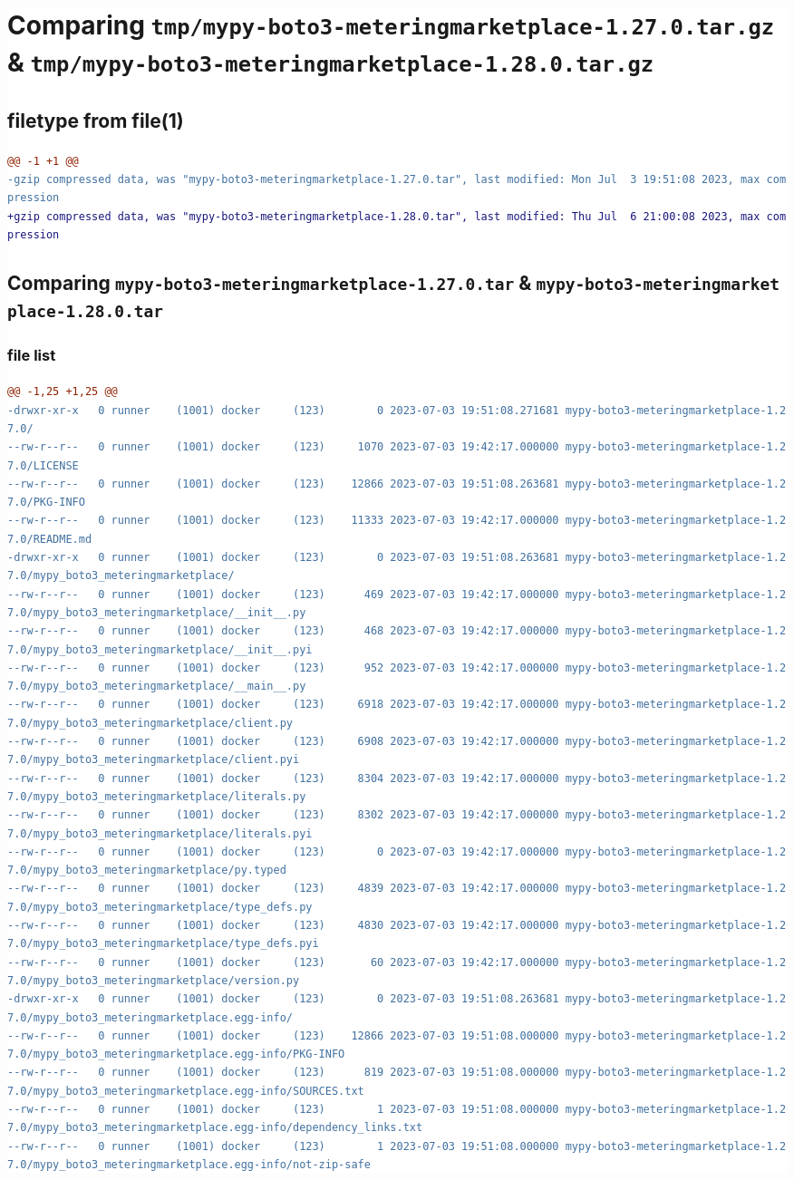 # Comparing `tmp/mypy-boto3-meteringmarketplace-1.27.0.tar.gz` & `tmp/mypy-boto3-meteringmarketplace-1.28.0.tar.gz`

## filetype from file(1)

```diff
@@ -1 +1 @@
-gzip compressed data, was "mypy-boto3-meteringmarketplace-1.27.0.tar", last modified: Mon Jul  3 19:51:08 2023, max compression
+gzip compressed data, was "mypy-boto3-meteringmarketplace-1.28.0.tar", last modified: Thu Jul  6 21:00:08 2023, max compression
```

## Comparing `mypy-boto3-meteringmarketplace-1.27.0.tar` & `mypy-boto3-meteringmarketplace-1.28.0.tar`

### file list

```diff
@@ -1,25 +1,25 @@
-drwxr-xr-x   0 runner    (1001) docker     (123)        0 2023-07-03 19:51:08.271681 mypy-boto3-meteringmarketplace-1.27.0/
--rw-r--r--   0 runner    (1001) docker     (123)     1070 2023-07-03 19:42:17.000000 mypy-boto3-meteringmarketplace-1.27.0/LICENSE
--rw-r--r--   0 runner    (1001) docker     (123)    12866 2023-07-03 19:51:08.263681 mypy-boto3-meteringmarketplace-1.27.0/PKG-INFO
--rw-r--r--   0 runner    (1001) docker     (123)    11333 2023-07-03 19:42:17.000000 mypy-boto3-meteringmarketplace-1.27.0/README.md
-drwxr-xr-x   0 runner    (1001) docker     (123)        0 2023-07-03 19:51:08.263681 mypy-boto3-meteringmarketplace-1.27.0/mypy_boto3_meteringmarketplace/
--rw-r--r--   0 runner    (1001) docker     (123)      469 2023-07-03 19:42:17.000000 mypy-boto3-meteringmarketplace-1.27.0/mypy_boto3_meteringmarketplace/__init__.py
--rw-r--r--   0 runner    (1001) docker     (123)      468 2023-07-03 19:42:17.000000 mypy-boto3-meteringmarketplace-1.27.0/mypy_boto3_meteringmarketplace/__init__.pyi
--rw-r--r--   0 runner    (1001) docker     (123)      952 2023-07-03 19:42:17.000000 mypy-boto3-meteringmarketplace-1.27.0/mypy_boto3_meteringmarketplace/__main__.py
--rw-r--r--   0 runner    (1001) docker     (123)     6918 2023-07-03 19:42:17.000000 mypy-boto3-meteringmarketplace-1.27.0/mypy_boto3_meteringmarketplace/client.py
--rw-r--r--   0 runner    (1001) docker     (123)     6908 2023-07-03 19:42:17.000000 mypy-boto3-meteringmarketplace-1.27.0/mypy_boto3_meteringmarketplace/client.pyi
--rw-r--r--   0 runner    (1001) docker     (123)     8304 2023-07-03 19:42:17.000000 mypy-boto3-meteringmarketplace-1.27.0/mypy_boto3_meteringmarketplace/literals.py
--rw-r--r--   0 runner    (1001) docker     (123)     8302 2023-07-03 19:42:17.000000 mypy-boto3-meteringmarketplace-1.27.0/mypy_boto3_meteringmarketplace/literals.pyi
--rw-r--r--   0 runner    (1001) docker     (123)        0 2023-07-03 19:42:17.000000 mypy-boto3-meteringmarketplace-1.27.0/mypy_boto3_meteringmarketplace/py.typed
--rw-r--r--   0 runner    (1001) docker     (123)     4839 2023-07-03 19:42:17.000000 mypy-boto3-meteringmarketplace-1.27.0/mypy_boto3_meteringmarketplace/type_defs.py
--rw-r--r--   0 runner    (1001) docker     (123)     4830 2023-07-03 19:42:17.000000 mypy-boto3-meteringmarketplace-1.27.0/mypy_boto3_meteringmarketplace/type_defs.pyi
--rw-r--r--   0 runner    (1001) docker     (123)       60 2023-07-03 19:42:17.000000 mypy-boto3-meteringmarketplace-1.27.0/mypy_boto3_meteringmarketplace/version.py
-drwxr-xr-x   0 runner    (1001) docker     (123)        0 2023-07-03 19:51:08.263681 mypy-boto3-meteringmarketplace-1.27.0/mypy_boto3_meteringmarketplace.egg-info/
--rw-r--r--   0 runner    (1001) docker     (123)    12866 2023-07-03 19:51:08.000000 mypy-boto3-meteringmarketplace-1.27.0/mypy_boto3_meteringmarketplace.egg-info/PKG-INFO
--rw-r--r--   0 runner    (1001) docker     (123)      819 2023-07-03 19:51:08.000000 mypy-boto3-meteringmarketplace-1.27.0/mypy_boto3_meteringmarketplace.egg-info/SOURCES.txt
--rw-r--r--   0 runner    (1001) docker     (123)        1 2023-07-03 19:51:08.000000 mypy-boto3-meteringmarketplace-1.27.0/mypy_boto3_meteringmarketplace.egg-info/dependency_links.txt
--rw-r--r--   0 runner    (1001) docker     (123)        1 2023-07-03 19:51:08.000000 mypy-boto3-meteringmarketplace-1.27.0/mypy_boto3_meteringmarketplace.egg-info/not-zip-safe
```